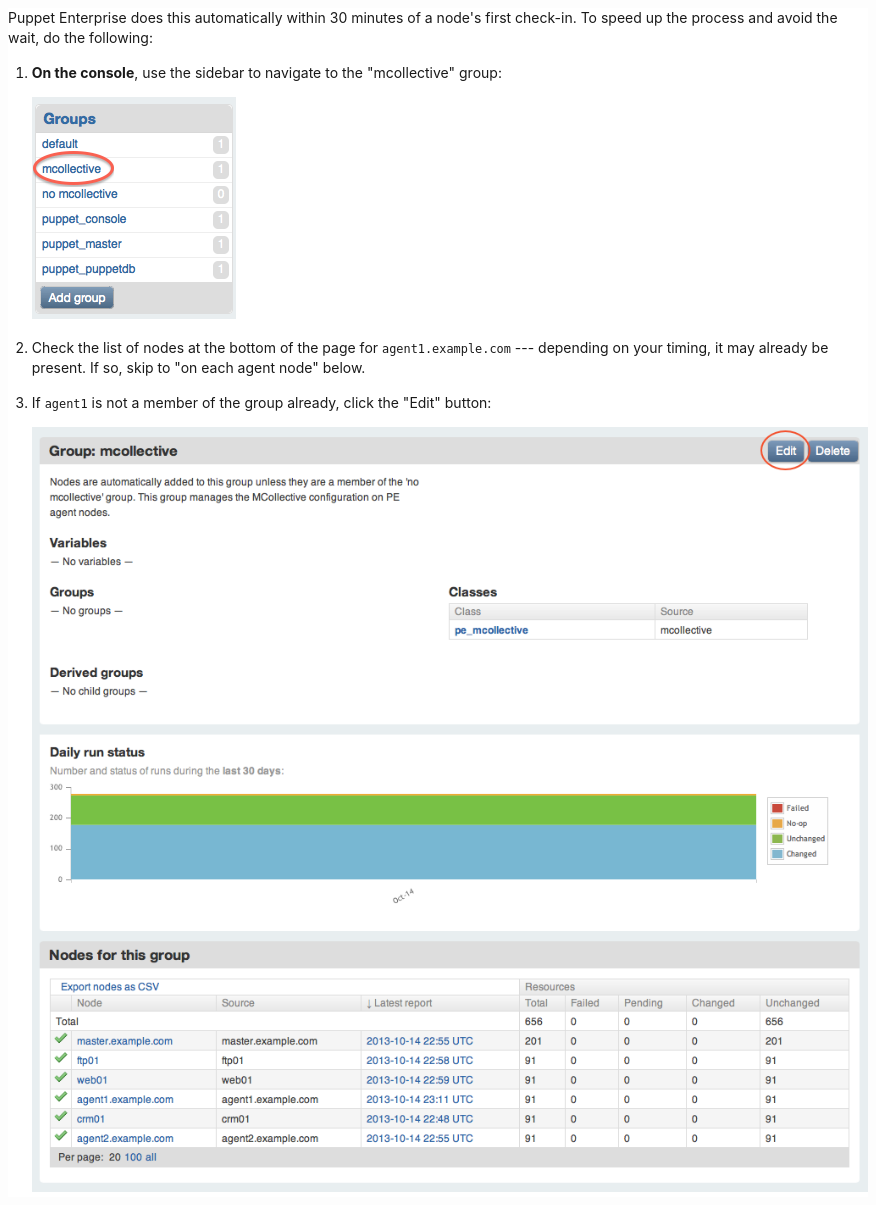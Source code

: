 Puppet Enterprise does this automatically within 30 minutes of a node's first check-in. To speed up the process and avoid the wait, do the following:

1. **On the console**, use the sidebar to navigate to the "mcollective" group:

   ![the mcollective group link](./images/quick/mcollective_link.png)

2. Check the list of nodes at the bottom of the page for `agent1.example.com` --- depending on your timing, it may already be present. If so, skip to "on each agent node" below.
3. If `agent1` is not a member of the group already, click the "Edit" button:

   ![the edit button](./images/quick/mcollective_edit.png)
